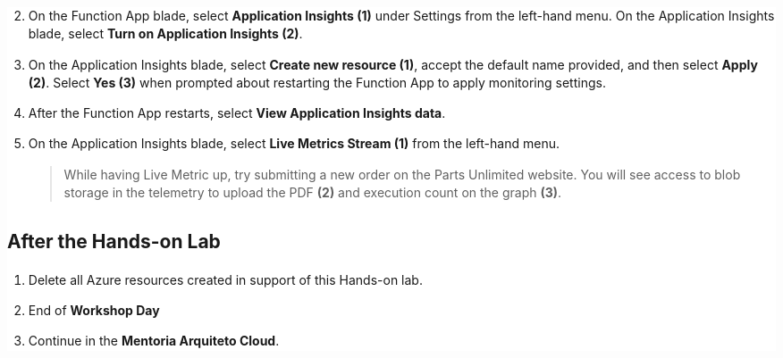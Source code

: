 2. On the Function App blade, select **Application Insights (1)** under Settings from the left-hand menu. On the Application Insights blade, select **Turn on Application Insights (2)**.

3. On the Application Insights blade, select **Create new resource (1)**, accept the default name provided, and then select **Apply (2)**. Select **Yes (3)** when prompted about restarting the Function App to apply monitoring settings.

4. After the Function App restarts, select **View Application Insights data**.

5. On the Application Insights blade, select **Live Metrics Stream (1)** from the left-hand menu.

   > While having Live Metric up, try submitting a new order on the Parts Unlimited website. You will see access to blob storage in the telemetry to upload the PDF **(2)** and execution count on the graph **(3)**.

## After the Hands-on Lab

1. Delete all Azure resources created in support of this Hands-on lab.

1. End of **Workshop Day**

1. Continue in the **Mentoria Arquiteto Cloud**.









